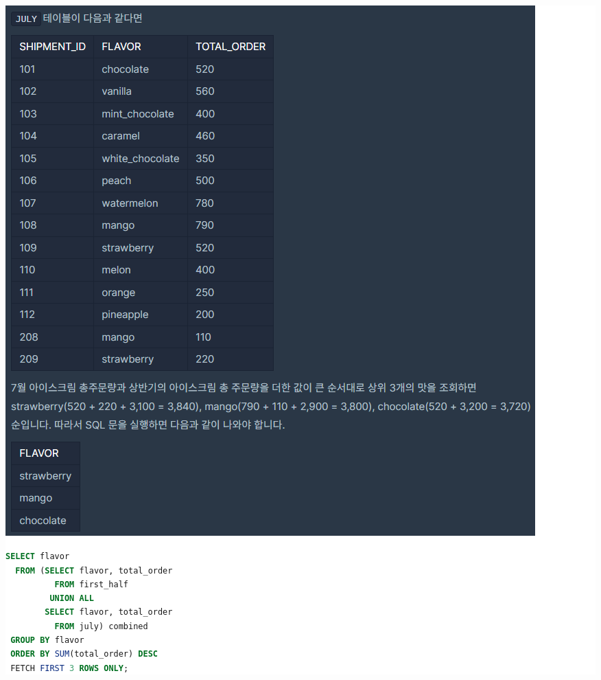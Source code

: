 ![22-주문량이-많은-아이스크림들-조회하기(3)](/assets/img/posts/algorithm-problem/programmers/sql/level/4/22-주문량이-많은-아이스크림들-조회하기(3).png)

```sql
SELECT flavor
  FROM (SELECT flavor, total_order
          FROM first_half
         UNION ALL
        SELECT flavor, total_order
          FROM july) combined
 GROUP BY flavor
 ORDER BY SUM(total_order) DESC
 FETCH FIRST 3 ROWS ONLY;
```

